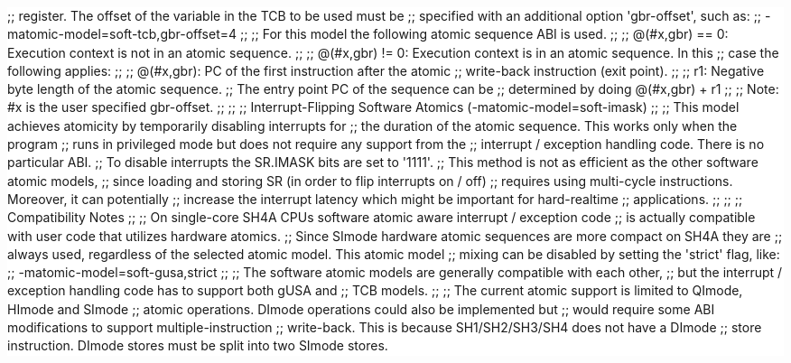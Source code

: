 ;; register.  The offset of the variable in the TCB to be used must be
;; specified with an additional option 'gbr-offset', such as:
;;	-matomic-model=soft-tcb,gbr-offset=4
;;
;; For this model the following atomic sequence ABI is used.
;; 
;; @(#x,gbr) == 0:  Execution context is not in an atomic sequence.
;;
;; @(#x,gbr) != 0:  Execution context is in an atomic sequence.  In this
;;		    case the following applies:
;;
;;		    @(#x,gbr):	PC of the first instruction after the atomic
;;				write-back instruction (exit point).
;;
;;		    r1:		Negative byte length of the atomic sequence.
;;				The entry point PC of the sequence can be
;;				determined by doing @(#x,gbr) + r1
;;
;; Note: #x is the user specified gbr-offset.
;;
;;
;; Interrupt-Flipping Software Atomics (-matomic-model=soft-imask)
;;
;; This model achieves atomicity by temporarily disabling interrupts for
;; the duration of the atomic sequence.  This works only when the program
;; runs in privileged mode but does not require any support from the
;; interrupt / exception handling code.  There is no particular ABI.
;; To disable interrupts the SR.IMASK bits are set to '1111'.
;; This method is not as efficient as the other software atomic models,
;; since loading and storing SR (in order to flip interrupts on / off)
;; requires using multi-cycle instructions.  Moreover, it can potentially
;; increase the interrupt latency which might be important for hard-realtime
;; applications.
;;
;;
;; Compatibility Notes
;;
;; On single-core SH4A CPUs software atomic aware interrupt / exception code
;; is actually compatible with user code that utilizes hardware atomics.
;; Since SImode hardware atomic sequences are more compact on SH4A they are
;; always used, regardless of the selected atomic model.  This atomic model
;; mixing can be disabled by setting the 'strict' flag, like:
;;	-matomic-model=soft-gusa,strict
;;
;; The software atomic models are generally compatible with each other,
;; but the interrupt / exception handling code has to support both gUSA and
;; TCB models.
;;
;; The current atomic support is limited to QImode, HImode and SImode 
;; atomic operations.  DImode operations could also be implemented but
;; would require some ABI modifications to support multiple-instruction
;; write-back.  This is because SH1/SH2/SH3/SH4 does not have a DImode
;; store instruction.  DImode stores must be split into two SImode stores.
